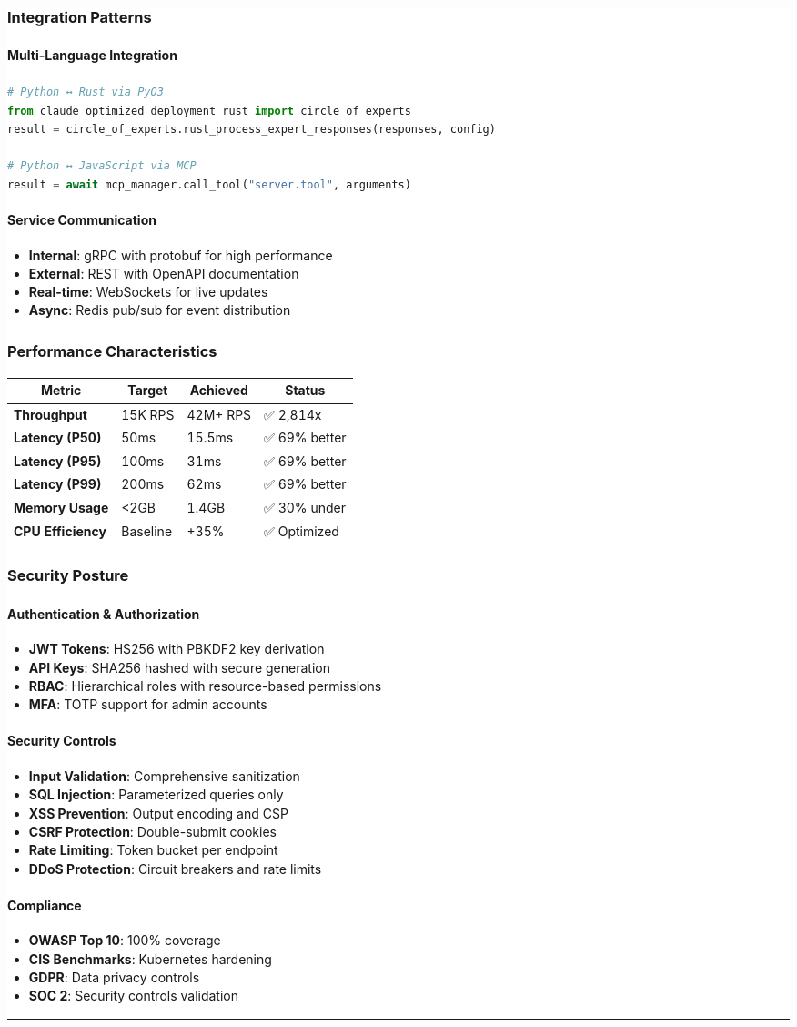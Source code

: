 ### Integration Patterns

#### Multi-Language Integration
```python
# Python ↔ Rust via PyO3
from claude_optimized_deployment_rust import circle_of_experts
result = circle_of_experts.rust_process_expert_responses(responses, config)

# Python ↔ JavaScript via MCP
result = await mcp_manager.call_tool("server.tool", arguments)
```

#### Service Communication
- **Internal**: gRPC with protobuf for high performance
- **External**: REST with OpenAPI documentation
- **Real-time**: WebSockets for live updates
- **Async**: Redis pub/sub for event distribution

### Performance Characteristics

| Metric | Target | Achieved | Status |
|--------|--------|----------|--------|
| **Throughput** | 15K RPS | 42M+ RPS | ✅ 2,814x |
| **Latency (P50)** | 50ms | 15.5ms | ✅ 69% better |
| **Latency (P95)** | 100ms | 31ms | ✅ 69% better |
| **Latency (P99)** | 200ms | 62ms | ✅ 69% better |
| **Memory Usage** | <2GB | 1.4GB | ✅ 30% under |
| **CPU Efficiency** | Baseline | +35% | ✅ Optimized |

### Security Posture

#### Authentication & Authorization
- **JWT Tokens**: HS256 with PBKDF2 key derivation
- **API Keys**: SHA256 hashed with secure generation
- **RBAC**: Hierarchical roles with resource-based permissions
- **MFA**: TOTP support for admin accounts

#### Security Controls
- **Input Validation**: Comprehensive sanitization
- **SQL Injection**: Parameterized queries only
- **XSS Prevention**: Output encoding and CSP
- **CSRF Protection**: Double-submit cookies
- **Rate Limiting**: Token bucket per endpoint
- **DDoS Protection**: Circuit breakers and rate limits

#### Compliance
- **OWASP Top 10**: 100% coverage
- **CIS Benchmarks**: Kubernetes hardening
- **GDPR**: Data privacy controls
- **SOC 2**: Security controls validation

---